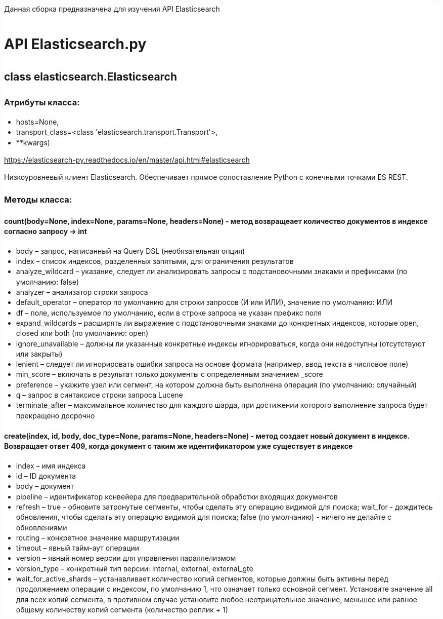 Данная сборка предназначена для изучения API Elasticsearch

# API Elasticsearch.py
## class elasticsearch.Elasticsearch
### Атрибуты класса:

* hosts=None,
* transport_class=<class 'elasticsearch.transport.Transport'>,
* **kwargs)  

https://elasticsearch-py.readthedocs.io/en/master/api.html#elasticsearch  

Низкоуровневый клиент Elasticsearch. Обеспечивает прямое сопоставление Python с конечными точками ES REST.  

### Mетоды класса:

#### count(body=None, index=None, params=None, headers=None) - метод возвращеает количество документов в индексе согласно запросу -> int
* body – запрос, написанный на Query DSL (необязательная опция)
* index – список индексов, разделенных запятыми, для ограничения результатов
* analyze_wildcard – указание, следует ли анализировать запросы с подстановочными знаками и префиксами (по умолчанию: false)
* analyzer – анализатор строки запроса
* default_operator – оператор по умолчанию для строки запросов (И или ИЛИ), значение по умолчанию: ИЛИ
* df – поле, используемое по умолчанию, если в строке запроса не указан префикс поля
* expand_wildcards – расширять ли выражение с подстановочными знаками до конкретных индексов, которые open, closed или both (по умолчанию: open)
* ignore_unavailable – должны ли указанные конкретные индексы игнорироваться, когда они недоступны (отсутствуют или закрыты)
* lenient – следует ли игнорировать ошибки запроса на основе формата (например, ввод текста в числовое поле)
* min_score – включать в результат только документы с определенным значением _score
* preference – укажите узел или сегмент, на котором должна быть выполнена операция (по умолчанию: случайный)
* q – запрос в синтаксисе строки запроса Lucene
* terminate_after – максимальное количество для каждого шарда, при достижении которого выполнение запроса будет прекращено досрочно  

#### create(index, id, body, doc_type=None, params=None, headers=None) - метод создает новый документ в индексе. Возвращает ответ 409, когда документ с таким же идентификатором уже существует в индексе
* index – имя индекса
* id – ID документа 
* body – документ
* pipeline – идентификатор конвейера для предварительной обработки входящих документов
* refresh – true - обновите затронутые сегменты, чтобы сделать эту операцию видимой для поиска; wait_for - дождитесь обновления, чтобы сделать эту операцию видимой для поиска; false (по умолчанию) - ничего не делайте с обновлениями
* routing – конкретное значение маршрутизации
* timeout – явный тайм-аут операции
* version – явный номер версии для управления параллелизмом
* version_type – конкретный тип версии: internal, external, external_gte
* wait_for_active_shards – устанавливает количество копий сегментов, которые должны быть активны перед продолжением операции с индексом, по умолчанию 1, что означает только основной сегмент. Установите значение all для всех копий сегмента, в противном случае установите любое неотрицательное значение, меньшее или равное общему количеству копий сегмента (количество реплик + 1)
